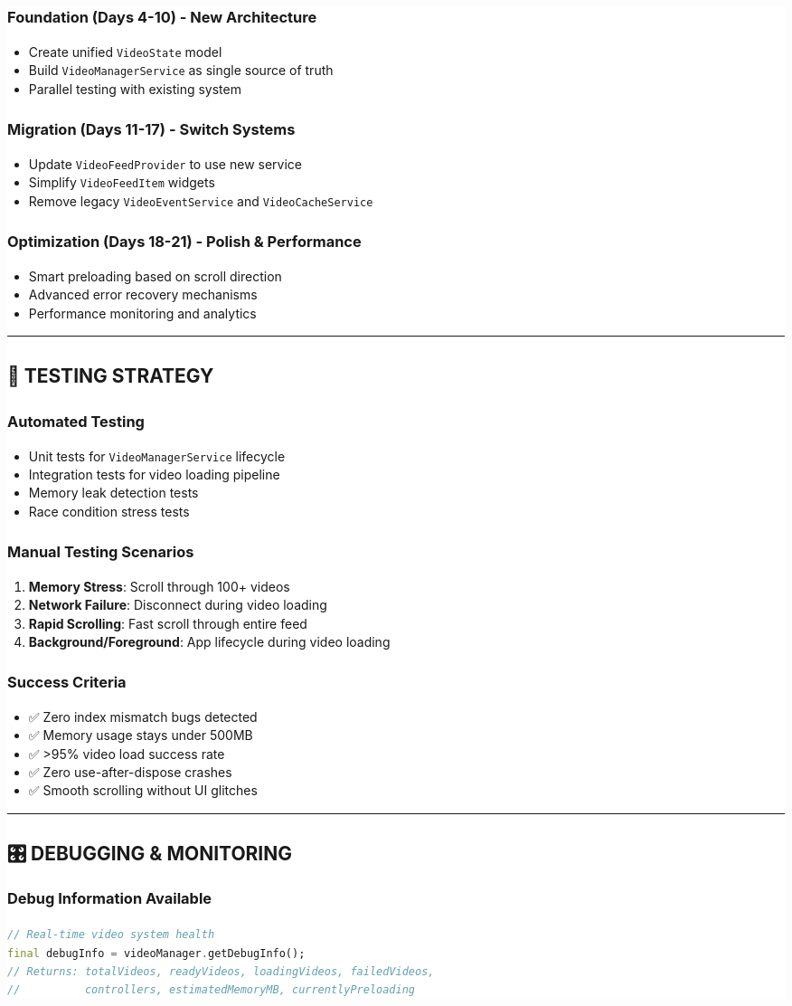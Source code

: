 ### Foundation (Days 4-10) - New Architecture
- Create unified `VideoState` model
- Build `VideoManagerService` as single source of truth
- Parallel testing with existing system

### Migration (Days 11-17) - Switch Systems
- Update `VideoFeedProvider` to use new service
- Simplify `VideoFeedItem` widgets  
- Remove legacy `VideoEventService` and `VideoCacheService`

### Optimization (Days 18-21) - Polish & Performance
- Smart preloading based on scroll direction
- Advanced error recovery mechanisms
- Performance monitoring and analytics

---

## 🧪 TESTING STRATEGY

### Automated Testing
- Unit tests for `VideoManagerService` lifecycle
- Integration tests for video loading pipeline
- Memory leak detection tests
- Race condition stress tests

### Manual Testing Scenarios
1. **Memory Stress**: Scroll through 100+ videos
2. **Network Failure**: Disconnect during video loading  
3. **Rapid Scrolling**: Fast scroll through entire feed
4. **Background/Foreground**: App lifecycle during video loading

### Success Criteria
- ✅ Zero index mismatch bugs detected
- ✅ Memory usage stays under 500MB
- ✅ >95% video load success rate
- ✅ Zero use-after-dispose crashes
- ✅ Smooth scrolling without UI glitches

---

## 🎛️ DEBUGGING & MONITORING

### Debug Information Available
```dart
// Real-time video system health
final debugInfo = videoManager.getDebugInfo();
// Returns: totalVideos, readyVideos, loadingVideos, failedVideos, 
//          controllers, estimatedMemoryMB, currentlyPreloading
```
